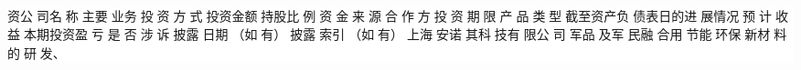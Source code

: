 资公
司名
称
主要
业务
投
资
方
式
投资金额
持股比
例
资
金
来
源
合
作
方
投
资
期
限
产
品
类
型
截至资产负
债表日的进
展情况
预
计
收
益
本期投资盈
亏
是
否
涉
诉
披露
日期
（如
有）
披露
索引
（如
有）
上海
安诺
其科
技有
限公
司
军品
及军
民融
合用
节能
环保
新材
料的
研
发、
